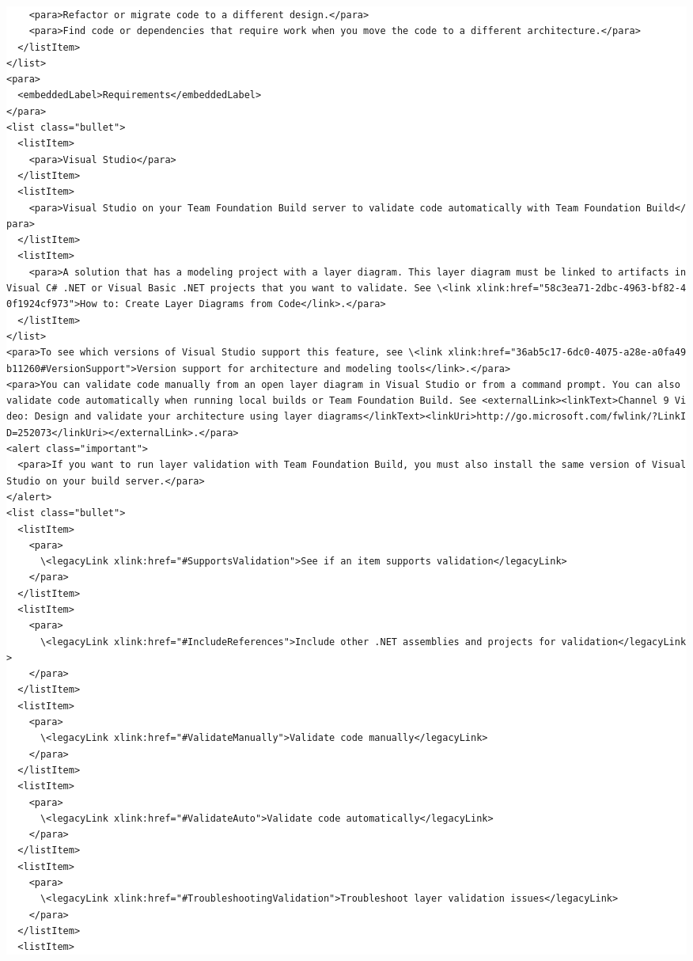         <para>Refactor or migrate code to a different design.</para>
        <para>Find code or dependencies that require work when you move the code to a different architecture.</para>
      </listItem>
    </list>
    <para>
      <embeddedLabel>Requirements</embeddedLabel>
    </para>
    <list class="bullet">
      <listItem>
        <para>Visual Studio</para>
      </listItem>
      <listItem>
        <para>Visual Studio on your Team Foundation Build server to validate code automatically with Team Foundation Build</para>
      </listItem>
      <listItem>
        <para>A solution that has a modeling project with a layer diagram. This layer diagram must be linked to artifacts in Visual C# .NET or Visual Basic .NET projects that you want to validate. See \<link xlink:href="58c3ea71-2dbc-4963-bf82-40f1924cf973">How to: Create Layer Diagrams from Code</link>.</para>
      </listItem>
    </list>
    <para>To see which versions of Visual Studio support this feature, see \<link xlink:href="36ab5c17-6dc0-4075-a28e-a0fa49b11260#VersionSupport">Version support for architecture and modeling tools</link>.</para>
    <para>You can validate code manually from an open layer diagram in Visual Studio or from a command prompt. You can also validate code automatically when running local builds or Team Foundation Build. See <externalLink><linkText>Channel 9 Video: Design and validate your architecture using layer diagrams</linkText><linkUri>http://go.microsoft.com/fwlink/?LinkID=252073</linkUri></externalLink>.</para>
    <alert class="important">
      <para>If you want to run layer validation with Team Foundation Build, you must also install the same version of Visual Studio on your build server.</para>
    </alert>
    <list class="bullet">
      <listItem>
        <para>
          \<legacyLink xlink:href="#SupportsValidation">See if an item supports validation</legacyLink>
        </para>
      </listItem>
      <listItem>
        <para>
          \<legacyLink xlink:href="#IncludeReferences">Include other .NET assemblies and projects for validation</legacyLink>
        </para>
      </listItem>
      <listItem>
        <para>
          \<legacyLink xlink:href="#ValidateManually">Validate code manually</legacyLink>
        </para>
      </listItem>
      <listItem>
        <para>
          \<legacyLink xlink:href="#ValidateAuto">Validate code automatically</legacyLink>
        </para>
      </listItem>
      <listItem>
        <para>
          \<legacyLink xlink:href="#TroubleshootingValidation">Troubleshoot layer validation issues</legacyLink>
        </para>
      </listItem>
      <listItem>